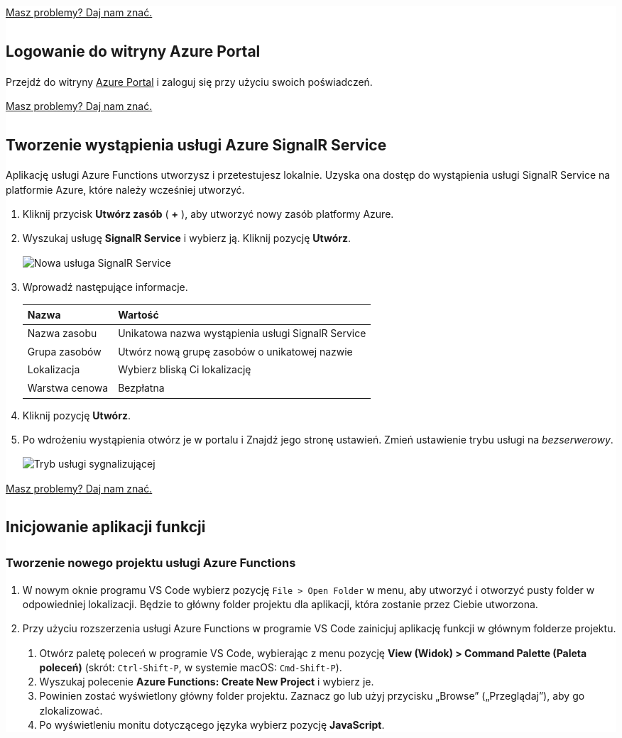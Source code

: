 [Masz problemy? Daj nam znać.](https://aka.ms/asrs/qsauth)

## <a name="sign-into-the-azure-portal"></a>Logowanie do witryny Azure Portal

Przejdź do witryny [ Azure Portal](https://portal.azure.com/) i zaloguj się przy użyciu swoich poświadczeń.

[Masz problemy? Daj nam znać.](https://aka.ms/asrs/qsauth)

## <a name="create-an-azure-signalr-service-instance"></a>Tworzenie wystąpienia usługi Azure SignalR Service

Aplikację usługi Azure Functions utworzysz i przetestujesz lokalnie. Uzyska ona dostęp do wystąpienia usługi SignalR Service na platformie Azure, które należy wcześniej utworzyć.

1. Kliknij przycisk **Utwórz zasób** ( **+** ), aby utworzyć nowy zasób platformy Azure.

1. Wyszukaj usługę **SignalR Service** i wybierz ją. Kliknij pozycję **Utwórz**.

    ![Nowa usługa SignalR Service](media/signalr-tutorial-authenticate-azure-functions/signalr-quickstart-new.png)

1. Wprowadź następujące informacje.

    | Nazwa | Wartość |
    |---|---|
    | Nazwa zasobu | Unikatowa nazwa wystąpienia usługi SignalR Service |
    | Grupa zasobów | Utwórz nową grupę zasobów o unikatowej nazwie |
    | Lokalizacja | Wybierz bliską Ci lokalizację |
    | Warstwa cenowa | Bezpłatna |

1. Kliknij pozycję **Utwórz**.

1. Po wdrożeniu wystąpienia otwórz je w portalu i Znajdź jego stronę ustawień. Zmień ustawienie trybu usługi na *bezserwerowy*.

    ![Tryb usługi sygnalizującej](media/signalr-concept-azure-functions/signalr-service-mode.png)
    
[Masz problemy? Daj nam znać.](https://aka.ms/asrs/qsauth)

## <a name="initialize-the-function-app"></a>Inicjowanie aplikacji funkcji

### <a name="create-a-new-azure-functions-project"></a>Tworzenie nowego projektu usługi Azure Functions

1. W nowym oknie programu VS Code wybierz pozycję `File > Open Folder` w menu, aby utworzyć i otworzyć pusty folder w odpowiedniej lokalizacji. Będzie to główny folder projektu dla aplikacji, która zostanie przez Ciebie utworzona.

1. Przy użyciu rozszerzenia usługi Azure Functions w programie VS Code zainicjuj aplikację funkcji w głównym folderze projektu.
   1. Otwórz paletę poleceń w programie VS Code, wybierając z menu pozycję **View (Widok) > Command Palette (Paleta poleceń)** (skrót: `Ctrl-Shift-P`, w systemie macOS: `Cmd-Shift-P`).
   1. Wyszukaj polecenie **Azure Functions: Create New Project** i wybierz je.
   1. Powinien zostać wyświetlony główny folder projektu. Zaznacz go lub użyj przycisku „Browse” („Przeglądaj”), aby go zlokalizować.
   1. Po wyświetleniu monitu dotyczącego języka wybierz pozycję **JavaScript**.
